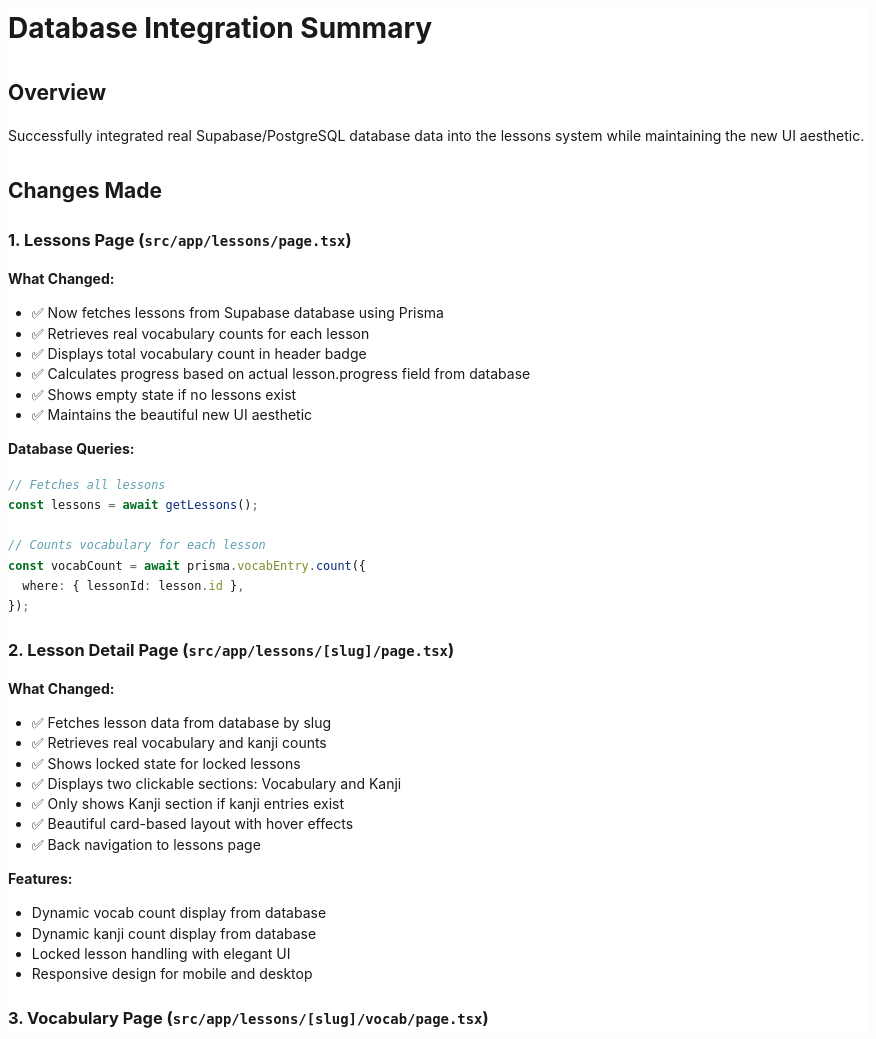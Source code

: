 # Database Integration Summary

## Overview

Successfully integrated real Supabase/PostgreSQL database data into the lessons system while maintaining the new UI aesthetic.

## Changes Made

### 1. **Lessons Page** (`src/app/lessons/page.tsx`)

**What Changed:**

- ✅ Now fetches lessons from Supabase database using Prisma
- ✅ Retrieves real vocabulary counts for each lesson
- ✅ Displays total vocabulary count in header badge
- ✅ Calculates progress based on actual lesson.progress field from database
- ✅ Shows empty state if no lessons exist
- ✅ Maintains the beautiful new UI aesthetic

**Database Queries:**

```typescript
// Fetches all lessons
const lessons = await getLessons();

// Counts vocabulary for each lesson
const vocabCount = await prisma.vocabEntry.count({
  where: { lessonId: lesson.id },
});
```

### 2. **Lesson Detail Page** (`src/app/lessons/[slug]/page.tsx`)

**What Changed:**

- ✅ Fetches lesson data from database by slug
- ✅ Retrieves real vocabulary and kanji counts
- ✅ Shows locked state for locked lessons
- ✅ Displays two clickable sections: Vocabulary and Kanji
- ✅ Only shows Kanji section if kanji entries exist
- ✅ Beautiful card-based layout with hover effects
- ✅ Back navigation to lessons page

**Features:**

- Dynamic vocab count display from database
- Dynamic kanji count display from database
- Locked lesson handling with elegant UI
- Responsive design for mobile and desktop

### 3. **Vocabulary Page** (`src/app/lessons/[slug]/vocab/page.tsx`)
